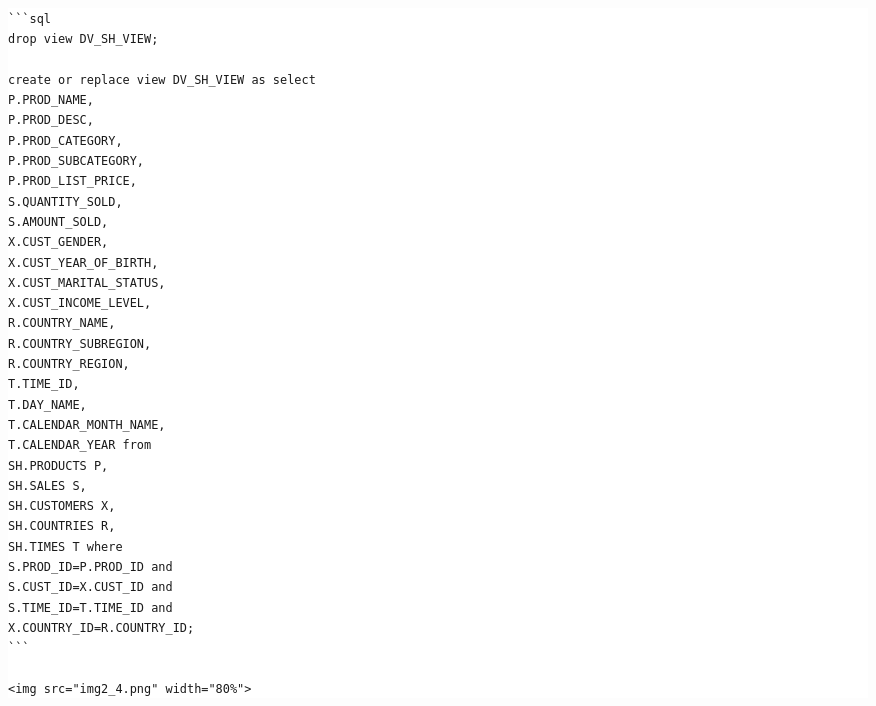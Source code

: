     ```sql
    drop view DV_SH_VIEW;

    create or replace view DV_SH_VIEW as select
    P.PROD_NAME,
    P.PROD_DESC,
    P.PROD_CATEGORY,
    P.PROD_SUBCATEGORY,
    P.PROD_LIST_PRICE,
    S.QUANTITY_SOLD,
    S.AMOUNT_SOLD,
    X.CUST_GENDER,
    X.CUST_YEAR_OF_BIRTH,
    X.CUST_MARITAL_STATUS,
    X.CUST_INCOME_LEVEL,
    R.COUNTRY_NAME,
    R.COUNTRY_SUBREGION,
    R.COUNTRY_REGION,
    T.TIME_ID,
    T.DAY_NAME,
    T.CALENDAR_MONTH_NAME,
    T.CALENDAR_YEAR from
    SH.PRODUCTS P,
    SH.SALES S,
    SH.CUSTOMERS X,
    SH.COUNTRIES R,
    SH.TIMES T where
    S.PROD_ID=P.PROD_ID and
    S.CUST_ID=X.CUST_ID and
    S.TIME_ID=T.TIME_ID and
    X.COUNTRY_ID=R.COUNTRY_ID;
    ```

    <img src="img2_4.png" width="80%">
